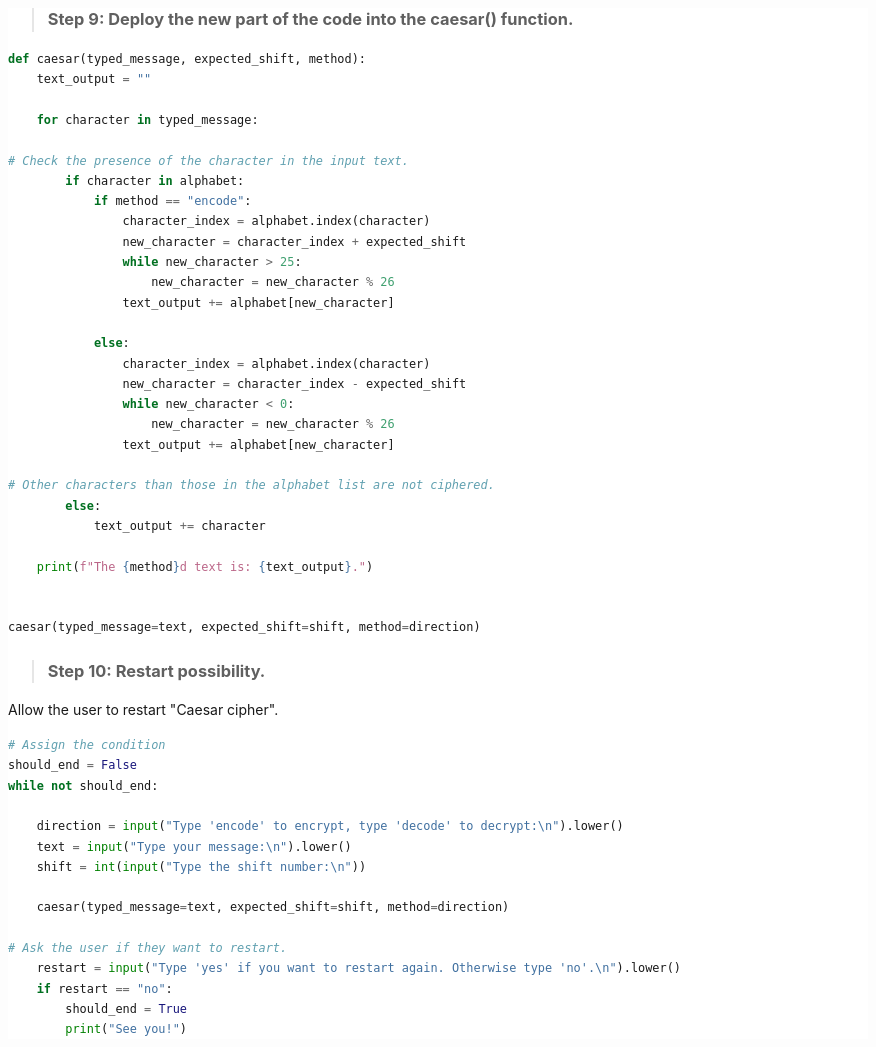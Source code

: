 > ### Step 9: Deploy the new part of the code into the caesar() function.

```python
def caesar(typed_message, expected_shift, method):
    text_output = ""

    for character in typed_message:

# Check the presence of the character in the input text.
        if character in alphabet:
            if method == "encode":
                character_index = alphabet.index(character)
                new_character = character_index + expected_shift
                while new_character > 25:
                    new_character = new_character % 26
                text_output += alphabet[new_character]

            else:
                character_index = alphabet.index(character)
                new_character = character_index - expected_shift
                while new_character < 0:
                    new_character = new_character % 26
                text_output += alphabet[new_character]

# Other characters than those in the alphabet list are not ciphered.  
        else:
            text_output += character

    print(f"The {method}d text is: {text_output}.")
    
    
caesar(typed_message=text, expected_shift=shift, method=direction)
```

> ### Step 10: Restart possibility.

Allow the user to restart "Caesar cipher".

```python
# Assign the condition
should_end = False
while not should_end:

    direction = input("Type 'encode' to encrypt, type 'decode' to decrypt:\n").lower()
    text = input("Type your message:\n").lower()
    shift = int(input("Type the shift number:\n"))

    caesar(typed_message=text, expected_shift=shift, method=direction)

# Ask the user if they want to restart.  
    restart = input("Type 'yes' if you want to restart again. Otherwise type 'no'.\n").lower()
    if restart == "no":
        should_end = True
        print("See you!")
```
